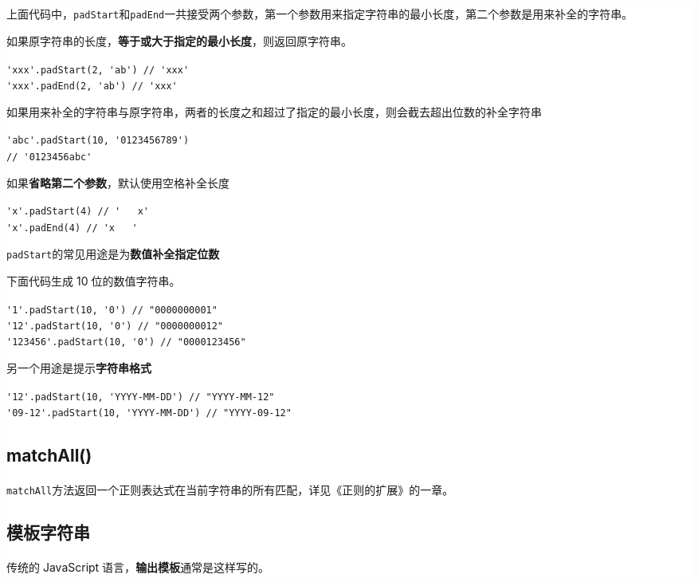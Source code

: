 上面代码中，`padStart`和`padEnd`一共接受两个参数，第一个参数用来指定字符串的最小长度，第二个参数是用来补全的字符串。



如果原字符串的长度，**等于或大于指定的最小长度**，则返回原字符串。

```
'xxx'.padStart(2, 'ab') // 'xxx'
'xxx'.padEnd(2, 'ab') // 'xxx'
```



如果用来补全的字符串与原字符串，两者的长度之和超过了指定的最小长度，则会截去超出位数的补全字符串

```
'abc'.padStart(10, '0123456789')
// '0123456abc'
```



如果**省略第二个参数**，默认使用空格补全长度

```
'x'.padStart(4) // '   x'
'x'.padEnd(4) // 'x   '
```



`padStart`的常见用途是为**数值补全指定位数**

下面代码生成 10 位的数值字符串。

```
'1'.padStart(10, '0') // "0000000001"
'12'.padStart(10, '0') // "0000000012"
'123456'.padStart(10, '0') // "0000123456"
```



另一个用途是提示**字符串格式**

```
'12'.padStart(10, 'YYYY-MM-DD') // "YYYY-MM-12"
'09-12'.padStart(10, 'YYYY-MM-DD') // "YYYY-09-12"
```



## matchAll()



`matchAll`方法返回一个正则表达式在当前字符串的所有匹配，详见《正则的扩展》的一章。



## 模板字符串   



传统的 JavaScript 语言，**输出模板**通常是这样写的。
